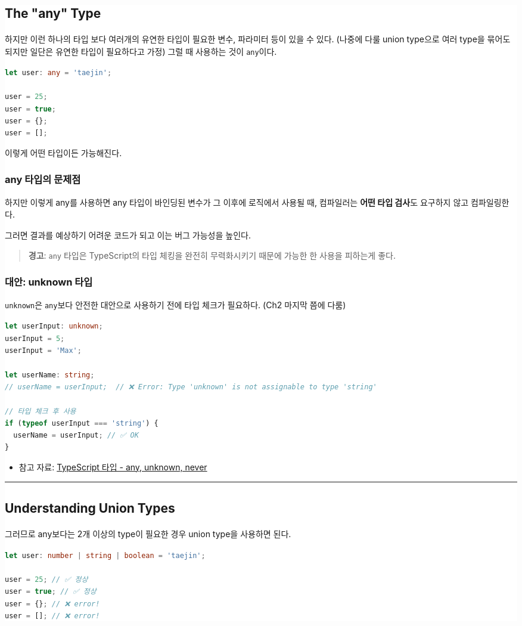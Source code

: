 
## The "any" Type

하지만 이런 하나의 타입 보다 여러개의 유연한 타입이 필요한 변수, 파라미터 등이 있을 수 있다.
(나중에 다룰 union type으로 여러 type을 묶어도 되지만 일단은 유연한 타입이 필요하다고 가정)
그럴 때 사용하는 것이 `any`이다.

```ts
let user: any = 'taejin';

user = 25;
user = true;
user = {};
user = [];
```

이렇게 어떤 타입이든 가능해진다.

### any 타입의 문제점

하지만 이렇게 any를 사용하면 any 타입이 바인딩된 변수가 그 이후에 로직에서 사용될 때, 컴파일러는 **어떤 타입 검사**도 요구하지 않고 컴파일링한다.

그러면 결과를 예상하기 어려운 코드가 되고 이는 버그 가능성을 높인다.

> **경고**: `any` 타입은 TypeScript의 타입 체킹을 완전히 무력화시키기 때문에 가능한 한 사용을 피하는게 좋다.

### 대안: unknown 타입

`unknown`은 `any`보다 안전한 대안으로 사용하기 전에 타입 체크가 필요하다.
(Ch2 마지막 쯤에 다룸)

```ts
let userInput: unknown;
userInput = 5;
userInput = 'Max';

let userName: string;
// userName = userInput;  // ❌ Error: Type 'unknown' is not assignable to type 'string'

// 타입 체크 후 사용
if (typeof userInput === 'string') {
  userName = userInput; // ✅ OK
}
```

- 참고 자료: [TypeScript 타입 - any, unknown, never](https://one-armed-boy.tistory.com/entry/TypeScript-%ED%83%80%EC%9E%85-any-unknown-never)

---

## Understanding Union Types

그러므로 any보다는 2개 이상의 type이 필요한 경우 union type을 사용하면 된다.

```ts
let user: number | string | boolean = 'taejin';

user = 25; // ✅ 정상
user = true; // ✅ 정상
user = {}; // ❌ error!
user = []; // ❌ error!
```
